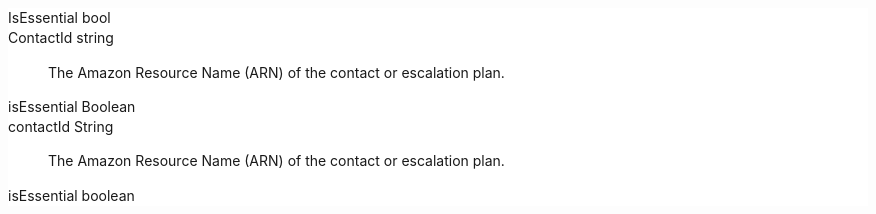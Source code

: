<div>
<pulumi-choosable type="language" values="go">
<dl class="resources-properties"><dt class="property-required"
            title="Required">
        <span id="isessential_go">
<a data-swiftype-name="resource-property" data-swiftype-type="text" href="#isessential_go" style="color: inherit; text-decoration: inherit;">Is<wbr>Essential</a>
</span>
        <span class="property-indicator"></span>
        <span class="property-type">bool</span>
    </dt>
    <dd></dd><dt class="property-optional"
            title="Optional">
        <span id="contactid_go">
<a data-swiftype-name="resource-property" data-swiftype-type="text" href="#contactid_go" style="color: inherit; text-decoration: inherit;">Contact<wbr>Id</a>
</span>
        <span class="property-indicator"></span>
        <span class="property-type">string</span>
    </dt>
    <dd><p>The Amazon Resource Name (ARN) of the contact or escalation plan.</p>
</dd></dl>
</pulumi-choosable>
</div>

<div>
<pulumi-choosable type="language" values="java">
<dl class="resources-properties"><dt class="property-required"
            title="Required">
        <span id="isessential_java">
<a data-swiftype-name="resource-property" data-swiftype-type="text" href="#isessential_java" style="color: inherit; text-decoration: inherit;">is<wbr>Essential</a>
</span>
        <span class="property-indicator"></span>
        <span class="property-type">Boolean</span>
    </dt>
    <dd></dd><dt class="property-optional"
            title="Optional">
        <span id="contactid_java">
<a data-swiftype-name="resource-property" data-swiftype-type="text" href="#contactid_java" style="color: inherit; text-decoration: inherit;">contact<wbr>Id</a>
</span>
        <span class="property-indicator"></span>
        <span class="property-type">String</span>
    </dt>
    <dd><p>The Amazon Resource Name (ARN) of the contact or escalation plan.</p>
</dd></dl>
</pulumi-choosable>
</div>

<div>
<pulumi-choosable type="language" values="javascript,typescript">
<dl class="resources-properties"><dt class="property-required"
            title="Required">
        <span id="isessential_nodejs">
<a data-swiftype-name="resource-property" data-swiftype-type="text" href="#isessential_nodejs" style="color: inherit; text-decoration: inherit;">is<wbr>Essential</a>
</span>
        <span class="property-indicator"></span>
        <span class="property-type">boolean</span>
    </dt>
    <dd></dd><dt class="property-optional"
            title="Optional">
        <span id="contactid_nodejs">